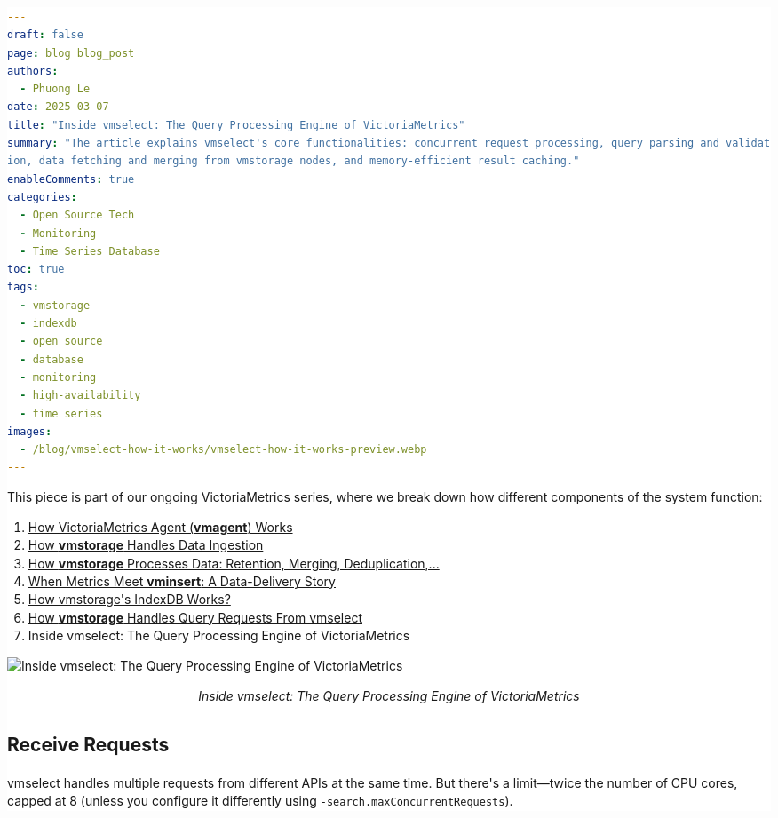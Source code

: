 ```yaml
---
draft: false
page: blog blog_post
authors:
  - Phuong Le
date: 2025-03-07
title: "Inside vmselect: The Query Processing Engine of VictoriaMetrics"
summary: "The article explains vmselect's core functionalities: concurrent request processing, query parsing and validation, data fetching and merging from vmstorage nodes, and memory-efficient result caching."
enableComments: true
categories:
  - Open Source Tech
  - Monitoring
  - Time Series Database
toc: true
tags:
  - vmstorage
  - indexdb
  - open source
  - database
  - monitoring
  - high-availability
  - time series
images:
  - /blog/vmselect-how-it-works/vmselect-how-it-works-preview.webp
---
```


This piece is part of our ongoing VictoriaMetrics series, where we break down how different components of the system function:

1. [How VictoriaMetrics Agent (**vmagent**) Works](/blog/vmagent-how-it-works)
2. [How **vmstorage** Handles Data Ingestion](/blog/vmstorage-how-it-handles-data-ingestion)
3. [How **vmstorage** Processes Data: Retention, Merging, Deduplication,...](/blog/vmstorage-retention-merging-deduplication)
4. [When Metrics Meet **vminsert**: A Data-Delivery Story](/blog/vminsert-how-it-works)
5. [How vmstorage's IndexDB Works?](/blog/vmstorage-how-indexdb-works)
6. [How **vmstorage** Handles Query Requests From vmselect](/blog/vmstorage-how-it-handles-query-requests)
7. Inside vmselect: The Query Processing Engine of VictoriaMetrics

![Inside vmselect: The Query Processing Engine of VictoriaMetrics](/blog/vmselect-how-it-works/vmselect-how-it-works-preview.webp)
<figcaption style="text-align: center; font-style: italic;">Inside vmselect: The Query Processing Engine of VictoriaMetrics</figcaption>

## Receive Requests

vmselect handles multiple requests from different APIs at the same time. But there's a limit—twice the number of CPU cores, capped at 8 (unless you configure it differently using `-search.maxConcurrentRequests`). 
